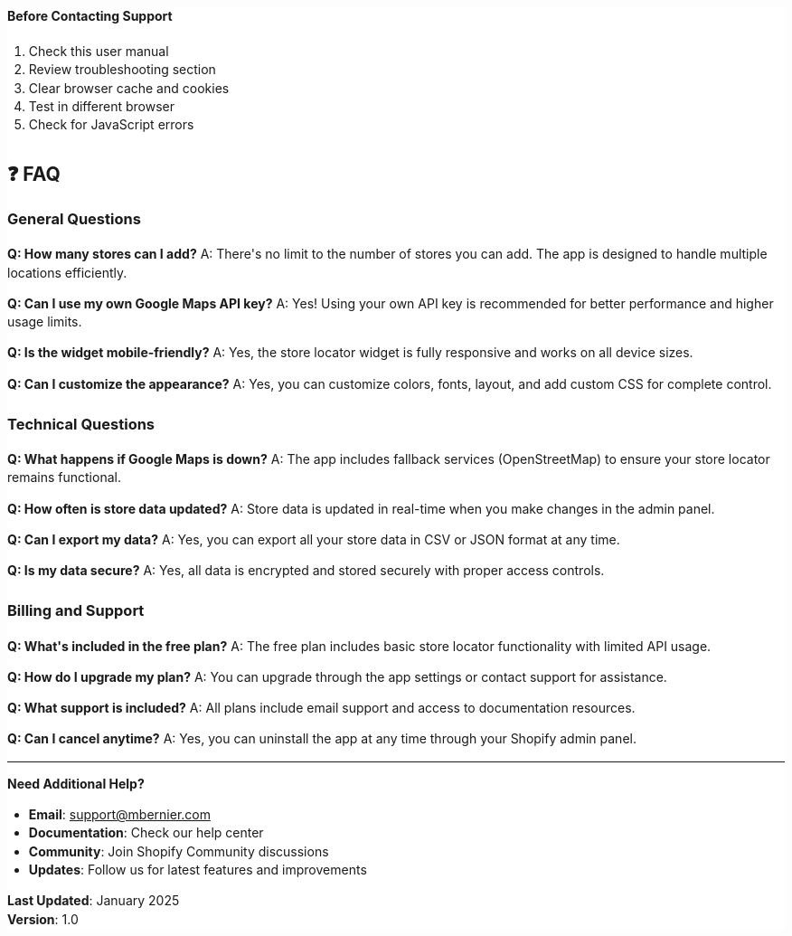 #### Before Contacting Support
1. Check this user manual
2. Review troubleshooting section
3. Clear browser cache and cookies
4. Test in different browser
5. Check for JavaScript errors

## ❓ FAQ

### General Questions

**Q: How many stores can I add?**
A: There's no limit to the number of stores you can add. The app is designed to handle multiple locations efficiently.

**Q: Can I use my own Google Maps API key?**
A: Yes! Using your own API key is recommended for better performance and higher usage limits.

**Q: Is the widget mobile-friendly?**
A: Yes, the store locator widget is fully responsive and works on all device sizes.

**Q: Can I customize the appearance?**
A: Yes, you can customize colors, fonts, layout, and add custom CSS for complete control.

### Technical Questions

**Q: What happens if Google Maps is down?**
A: The app includes fallback services (OpenStreetMap) to ensure your store locator remains functional.

**Q: How often is store data updated?**
A: Store data is updated in real-time when you make changes in the admin panel.

**Q: Can I export my data?**
A: Yes, you can export all your store data in CSV or JSON format at any time.

**Q: Is my data secure?**
A: Yes, all data is encrypted and stored securely with proper access controls.

### Billing and Support

**Q: What's included in the free plan?**
A: The free plan includes basic store locator functionality with limited API usage.

**Q: How do I upgrade my plan?**
A: You can upgrade through the app settings or contact support for assistance.

**Q: What support is included?**
A: All plans include email support and access to documentation resources.

**Q: Can I cancel anytime?**
A: Yes, you can uninstall the app at any time through your Shopify admin panel.

---

**Need Additional Help?**

- **Email**: support@mbernier.com
- **Documentation**: Check our help center
- **Community**: Join Shopify Community discussions
- **Updates**: Follow us for latest features and improvements

**Last Updated**: January 2025  
**Version**: 1.0 